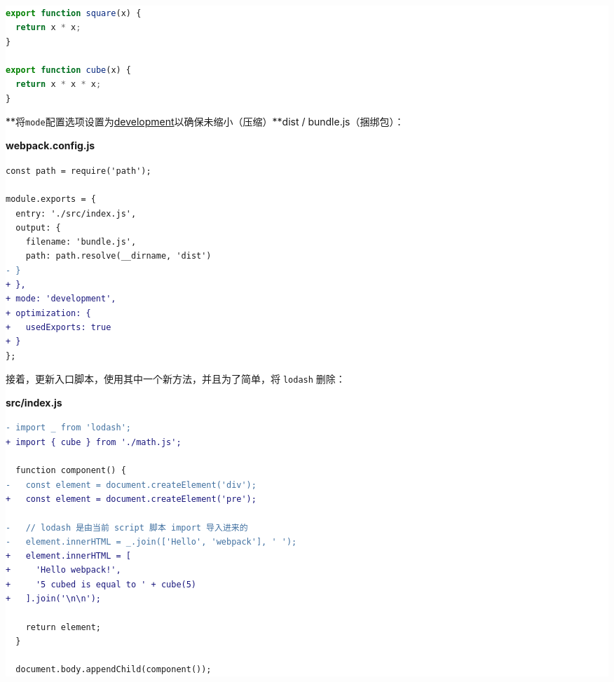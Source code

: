 ```javascript
export function square(x) {
  return x * x;
}

export function cube(x) {
  return x * x * x;
}
```

**将`mode`配置选项设置为[development](https://webpack.js.org/configuration/mode/#mode-development)以确保未缩小（压缩）**dist / bundle.js（捆绑包）：

**webpack.config.js**

```diff
const path = require('path');

module.exports = {
  entry: './src/index.js',
  output: {
    filename: 'bundle.js',
    path: path.resolve(__dirname, 'dist')
- }
+ },
+ mode: 'development',
+ optimization: {
+   usedExports: true
+ }
};
```

接着，更新入口脚本，使用其中一个新方法，并且为了简单，将 `lodash` 删除：

**src/index.js**

```diff
- import _ from 'lodash';
+ import { cube } from './math.js';

  function component() {
-   const element = document.createElement('div');
+   const element = document.createElement('pre');

-   // lodash 是由当前 script 脚本 import 导入进来的
-   element.innerHTML = _.join(['Hello', 'webpack'], ' ');
+   element.innerHTML = [
+     'Hello webpack!',
+     '5 cubed is equal to ' + cube(5)
+   ].join('\n\n');

    return element;
  }

  document.body.appendChild(component());
```
